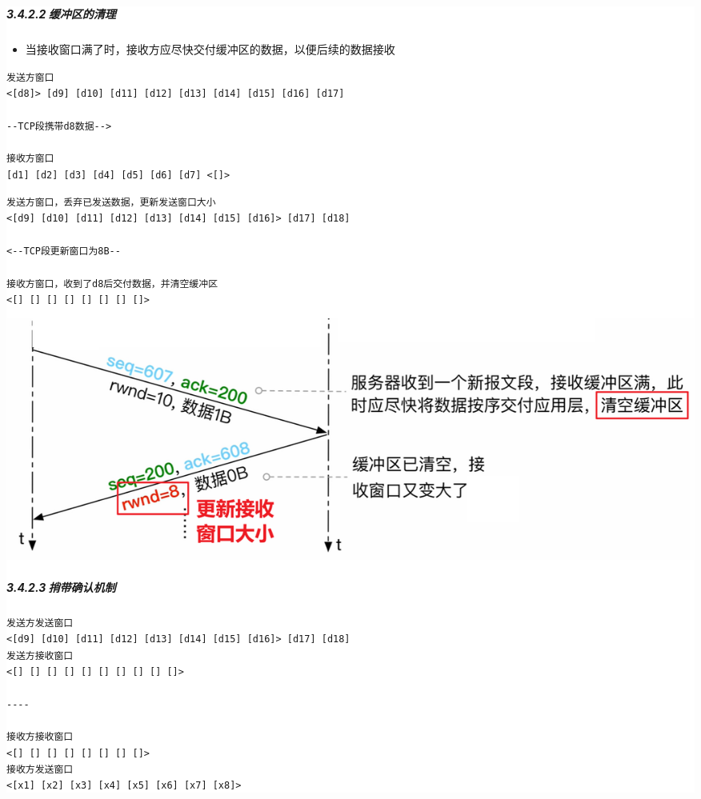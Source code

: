 ##### 3.4.2.2 缓冲区的清理
- 当接收窗口满了时，接收方应尽快交付缓冲区的数据，以便后续的数据接收

```
发送方窗口
<[d8]> [d9] [d10] [d11] [d12] [d13] [d14] [d15] [d16] [d17]

--TCP段携带d8数据-->

接收方窗口
[d1] [d2] [d3] [d4] [d5] [d6] [d7] <[]>
```

```
发送方窗口，丢弃已发送数据，更新发送窗口大小
<[d9] [d10] [d11] [d12] [d13] [d14] [d15] [d16]> [d17] [d18]

<--TCP段更新窗口为8B--

接收方窗口，收到了d8后交付数据，并清空缓冲区
<[] [] [] [] [] [] [] []>
```

![TCP数据传输流程示意P3.png](/resources/计算机网络/TCP数据传输流程示意P3.png)

##### 3.4.2.3 捎带确认机制

```
发送方发送窗口
<[d9] [d10] [d11] [d12] [d13] [d14] [d15] [d16]> [d17] [d18]
发送方接收窗口
<[] [] [] [] [] [] [] [] [] []>

----

接收方接收窗口
<[] [] [] [] [] [] [] []>
接收方发送窗口
<[x1] [x2] [x3] [x4] [x5] [x6] [x7] [x8]>
```
